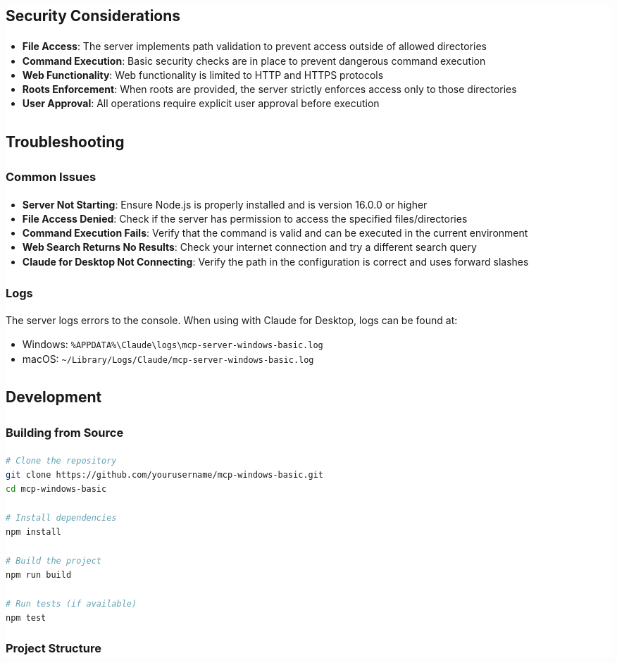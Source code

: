 ## Security Considerations

- **File Access**: The server implements path validation to prevent access outside of allowed directories
- **Command Execution**: Basic security checks are in place to prevent dangerous command execution
- **Web Functionality**: Web functionality is limited to HTTP and HTTPS protocols
- **Roots Enforcement**: When roots are provided, the server strictly enforces access only to those directories
- **User Approval**: All operations require explicit user approval before execution

## Troubleshooting

### Common Issues

- **Server Not Starting**: Ensure Node.js is properly installed and is version 16.0.0 or higher
- **File Access Denied**: Check if the server has permission to access the specified files/directories
- **Command Execution Fails**: Verify that the command is valid and can be executed in the current environment
- **Web Search Returns No Results**: Check your internet connection and try a different search query
- **Claude for Desktop Not Connecting**: Verify the path in the configuration is correct and uses forward slashes

### Logs

The server logs errors to the console. When using with Claude for Desktop, logs can be found at:
- Windows: `%APPDATA%\Claude\logs\mcp-server-windows-basic.log`
- macOS: `~/Library/Logs/Claude/mcp-server-windows-basic.log`

## Development

### Building from Source

```bash
# Clone the repository
git clone https://github.com/yourusername/mcp-windows-basic.git
cd mcp-windows-basic

# Install dependencies
npm install

# Build the project
npm run build

# Run tests (if available)
npm test
```

### Project Structure
